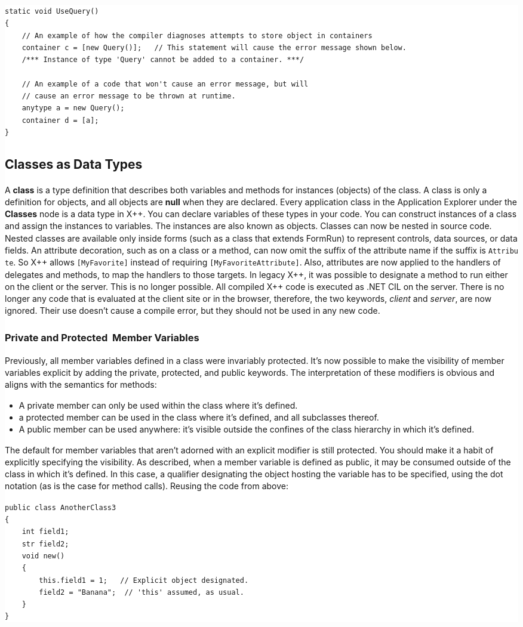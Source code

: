     static void UseQuery()
    {
        // An example of how the compiler diagnoses attempts to store object in containers
        container c = [new Query()];   // This statement will cause the error message shown below.
        /*** Instance of type 'Query' cannot be added to a container. ***/
            
        // An example of a code that won't cause an error message, but will
        // cause an error message to be thrown at runtime.
        anytype a = new Query();
        container d = [a];
    }

## Classes as Data Types
A **class** is a type definition that describes both variables and methods for instances (objects) of the class. A class is only a definition for objects, and all objects are **null** when they are declared. Every application class in the Application Explorer under the **Classes** node is a data type in X++. You can declare variables of these types in your code. You can construct instances of a class and assign the instances to variables. The instances are also known as objects. Classes can now be nested in source code. Nested classes are available only inside forms (such as a class that extends FormRun) to represent controls, data sources, or data fields. An attribute decoration, such as on a class or a method, can now omit the suffix of the attribute name if the suffix is `Attribute`. So X++ allows `[MyFavorite]` instead of requiring `[MyFavoriteAttribute]`. Also, attributes are now applied to the handlers of delegates and methods, to map the handlers to those targets. In legacy X++, it was possible to designate a method to run either on the client or the server. This is no longer possible. All compiled X++ code is executed as .NET CIL on the server. There is no longer any code that is evaluated at the client site or in the browser, therefore, the two keywords, *client* and *server*, are now ignored. Their use doesn’t cause a compile error, but they should not be used in any new code.

### Private and Protected  Member Variables

Previously, all member variables defined in a class were invariably protected. It’s now possible to make the visibility of member variables explicit by adding the private, protected, and public keywords. The interpretation of these modifiers is obvious and aligns with the semantics for methods:

-   A private member can only be used within the class where it’s defined.
-   a protected member can be used in the class where it’s defined, and all subclasses thereof.
-   A public member can be used anywhere: it’s visible outside the confines of the class hierarchy in which it’s defined.

The default for member variables that aren’t adorned with an explicit modifier is still protected. You should make it a habit of explicitly specifying the visibility. As described, when a member variable is defined as public, it may be consumed outside of the class in which it’s defined. In this case, a qualifier designating the object hosting the variable has to be specified, using the dot notation (as is the case for method calls). Reusing the code from above:

    public class AnotherClass3
    {
        int field1;
        str field2;
        void new()
        {
            this.field1 = 1;   // Explicit object designated.
            field2 = "Banana";  // 'this' assumed, as usual.
        }
    }
